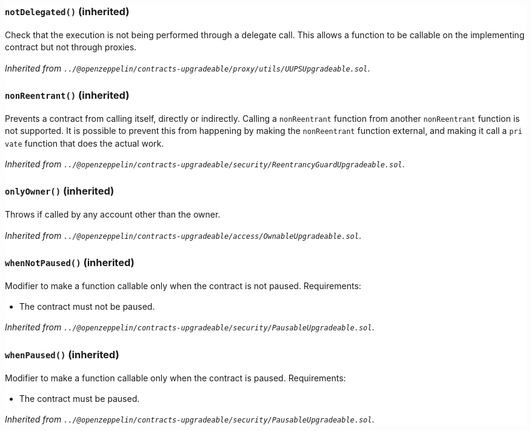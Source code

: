 
### `notDelegated()` (inherited) <a name="UUPSUpgradeable-notDelegated--" id="UUPSUpgradeable-notDelegated--"></a>


Check that the execution is not being performed through a delegate call. This allows a function to be
callable on the implementing contract but not through proxies.


_Inherited from `../@openzeppelin/contracts-upgradeable/proxy/utils/UUPSUpgradeable.sol`_.


### `nonReentrant()` (inherited) <a name="ReentrancyGuardUpgradeable-nonReentrant--" id="ReentrancyGuardUpgradeable-nonReentrant--"></a>


Prevents a contract from calling itself, directly or indirectly.
Calling a `nonReentrant` function from another `nonReentrant`
function is not supported. It is possible to prevent this from happening
by making the `nonReentrant` function external, and making it call a
`private` function that does the actual work.


_Inherited from `../@openzeppelin/contracts-upgradeable/security/ReentrancyGuardUpgradeable.sol`_.


### `onlyOwner()` (inherited) <a name="OwnableUpgradeable-onlyOwner--" id="OwnableUpgradeable-onlyOwner--"></a>


Throws if called by any account other than the owner.


_Inherited from `../@openzeppelin/contracts-upgradeable/access/OwnableUpgradeable.sol`_.


### `whenNotPaused()` (inherited) <a name="PausableUpgradeable-whenNotPaused--" id="PausableUpgradeable-whenNotPaused--"></a>


Modifier to make a function callable only when the contract is not paused.
Requirements:
- The contract must not be paused.


_Inherited from `../@openzeppelin/contracts-upgradeable/security/PausableUpgradeable.sol`_.


### `whenPaused()` (inherited) <a name="PausableUpgradeable-whenPaused--" id="PausableUpgradeable-whenPaused--"></a>


Modifier to make a function callable only when the contract is paused.
Requirements:
- The contract must be paused.


_Inherited from `../@openzeppelin/contracts-upgradeable/security/PausableUpgradeable.sol`_.
